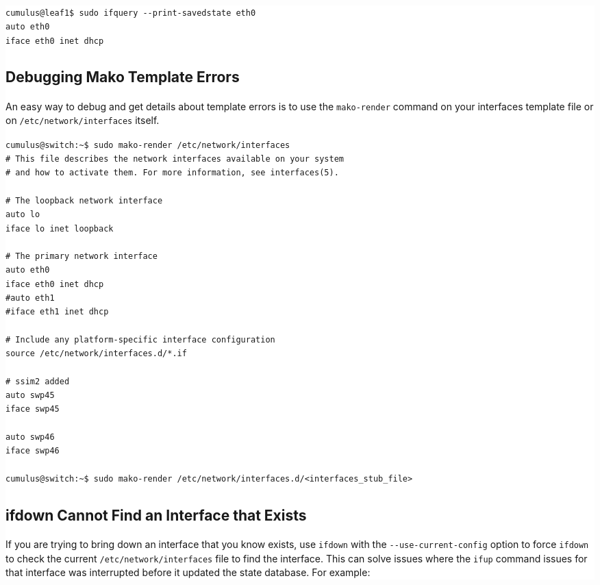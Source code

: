     cumulus@leaf1$ sudo ifquery --print-savedstate eth0  
    auto eth0
    iface eth0 inet dhcp

## <span>Debugging Mako Template Errors</span>

An easy way to debug and get details about template errors is to use the
`mako-render` command on your interfaces template file or on
`/etc/network/interfaces` itself.

    cumulus@switch:~$ sudo mako-render /etc/network/interfaces
    # This file describes the network interfaces available on your system
    # and how to activate them. For more information, see interfaces(5).
      
    # The loopback network interface
    auto lo
    iface lo inet loopback
      
    # The primary network interface
    auto eth0
    iface eth0 inet dhcp
    #auto eth1
    #iface eth1 inet dhcp
      
    # Include any platform-specific interface configuration
    source /etc/network/interfaces.d/*.if
      
    # ssim2 added
    auto swp45
    iface swp45
     
    auto swp46
    iface swp46
      
    cumulus@switch:~$ sudo mako-render /etc/network/interfaces.d/<interfaces_stub_file>

## <span>ifdown Cannot Find an Interface that Exists</span>

If you are trying to bring down an interface that you know exists, use
`ifdown` with the `--use-current-config` option to force `ifdown` to
check the current `/etc/network/interfaces` file to find the interface.
This can solve issues where the `ifup` command issues for that interface
was interrupted before it updated the state database. For example:
